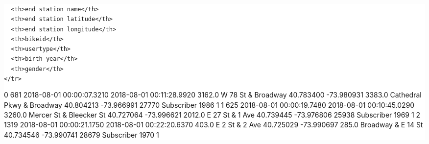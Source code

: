       <th>end station name</th>
      <th>end station latitude</th>
      <th>end station longitude</th>
      <th>bikeid</th>
      <th>usertype</th>
      <th>birth year</th>
      <th>gender</th>
    </tr>
  </thead>
  <tbody>
    <tr>
      <th>0</th>
      <td>681</td>
      <td>2018-08-01 00:00:07.3210</td>
      <td>2018-08-01 00:11:28.9920</td>
      <td>3162.0</td>
      <td>W 78 St &amp; Broadway</td>
      <td>40.783400</td>
      <td>-73.980931</td>
      <td>3383.0</td>
      <td>Cathedral Pkwy &amp; Broadway</td>
      <td>40.804213</td>
      <td>-73.966991</td>
      <td>27770</td>
      <td>Subscriber</td>
      <td>1986</td>
      <td>1</td>
    </tr>
    <tr>
      <th>1</th>
      <td>625</td>
      <td>2018-08-01 00:00:19.7480</td>
      <td>2018-08-01 00:10:45.0290</td>
      <td>3260.0</td>
      <td>Mercer St &amp; Bleecker St</td>
      <td>40.727064</td>
      <td>-73.996621</td>
      <td>2012.0</td>
      <td>E 27 St &amp; 1 Ave</td>
      <td>40.739445</td>
      <td>-73.976806</td>
      <td>25938</td>
      <td>Subscriber</td>
      <td>1969</td>
      <td>1</td>
    </tr>
    <tr>
      <th>2</th>
      <td>1319</td>
      <td>2018-08-01 00:00:21.1750</td>
      <td>2018-08-01 00:22:20.6370</td>
      <td>403.0</td>
      <td>E 2 St &amp; 2 Ave</td>
      <td>40.725029</td>
      <td>-73.990697</td>
      <td>285.0</td>
      <td>Broadway &amp; E 14 St</td>
      <td>40.734546</td>
      <td>-73.990741</td>
      <td>28679</td>
      <td>Subscriber</td>
      <td>1970</td>
      <td>1</td>
    </tr>